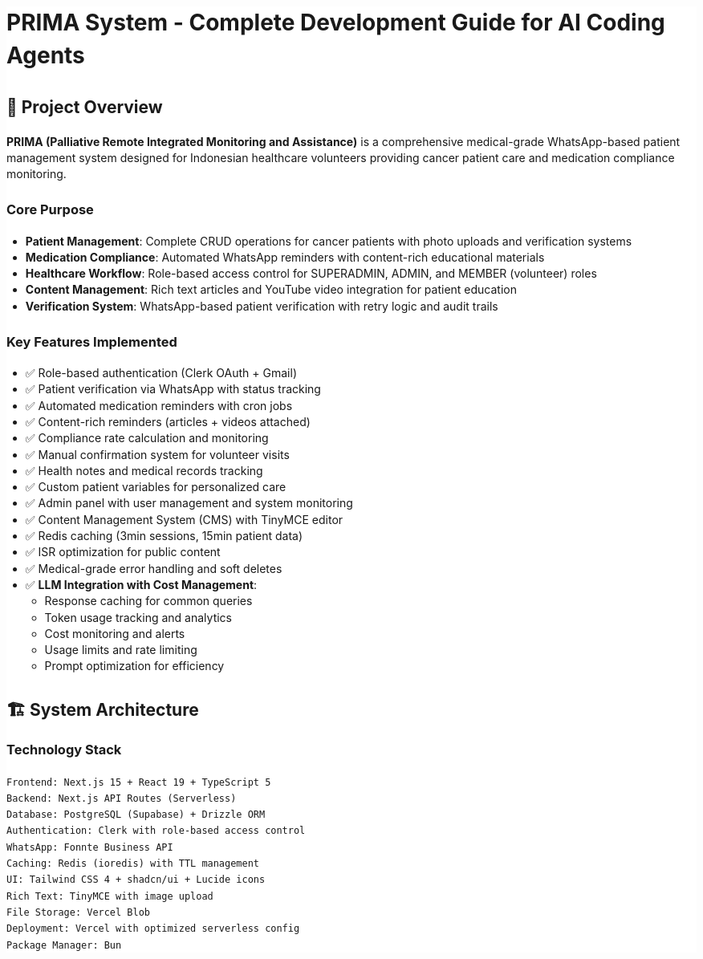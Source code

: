 # PRIMA System - Complete Development Guide for AI Coding Agents

## 🏥 Project Overview

**PRIMA (Palliative Remote Integrated Monitoring and Assistance)** is a comprehensive medical-grade WhatsApp-based patient management system designed for Indonesian healthcare volunteers providing cancer patient care and medication compliance monitoring.

### Core Purpose

- **Patient Management**: Complete CRUD operations for cancer patients with photo uploads and verification systems
- **Medication Compliance**: Automated WhatsApp reminders with content-rich educational materials
- **Healthcare Workflow**: Role-based access control for SUPERADMIN, ADMIN, and MEMBER (volunteer) roles
- **Content Management**: Rich text articles and YouTube video integration for patient education
- **Verification System**: WhatsApp-based patient verification with retry logic and audit trails

### Key Features Implemented

- ✅ Role-based authentication (Clerk OAuth + Gmail)
- ✅ Patient verification via WhatsApp with status tracking
- ✅ Automated medication reminders with cron jobs
- ✅ Content-rich reminders (articles + videos attached)
- ✅ Compliance rate calculation and monitoring
- ✅ Manual confirmation system for volunteer visits
- ✅ Health notes and medical records tracking
- ✅ Custom patient variables for personalized care
- ✅ Admin panel with user management and system monitoring
- ✅ Content Management System (CMS) with TinyMCE editor
- ✅ Redis caching (3min sessions, 15min patient data)
- ✅ ISR optimization for public content
- ✅ Medical-grade error handling and soft deletes
- ✅ **LLM Integration with Cost Management**:
  - Response caching for common queries
  - Token usage tracking and analytics
  - Cost monitoring and alerts
  - Usage limits and rate limiting
  - Prompt optimization for efficiency

## 🏗️ System Architecture

### Technology Stack

```
Frontend: Next.js 15 + React 19 + TypeScript 5
Backend: Next.js API Routes (Serverless)
Database: PostgreSQL (Supabase) + Drizzle ORM
Authentication: Clerk with role-based access control
WhatsApp: Fonnte Business API
Caching: Redis (ioredis) with TTL management
UI: Tailwind CSS 4 + shadcn/ui + Lucide icons
Rich Text: TinyMCE with image upload
File Storage: Vercel Blob
Deployment: Vercel with optimized serverless config
Package Manager: Bun
```
